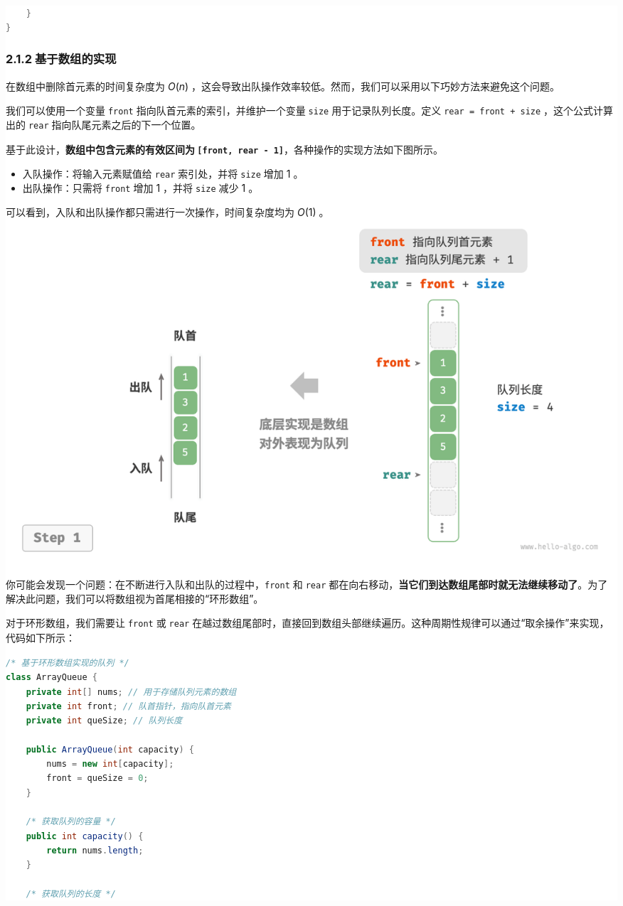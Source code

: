 ```java
    }
}
```

### 2.1.2 基于数组的实现

在数组中删除首元素的时间复杂度为 $O(n)$ ，这会导致出队操作效率较低。然而，我们可以采用以下巧妙方法来避免这个问题。

我们可以使用一个变量 `front` 指向队首元素的索引，并维护一个变量 `size` 用于记录队列长度。定义 `rear = front + size` ，这个公式计算出的 `rear` 指向队尾元素之后的下一个位置。

基于此设计，**数组中包含元素的有效区间为 `[front, rear - 1]`**，各种操作的实现方法如下图所示。

- 入队操作：将输入元素赋值给 `rear` 索引处，并将 `size` 增加 1 。
- 出队操作：只需将 `front` 增加 1 ，并将 `size` 减少 1 。

可以看到，入队和出队操作都只需进行一次操作，时间复杂度均为 $O(1)$ 。
    ![基于数组实现队列的入队出队操作](Stack_And_Queue.assets/array_queue.gif)

你可能会发现一个问题：在不断进行入队和出队的过程中，`front` 和 `rear` 都在向右移动，**当它们到达数组尾部时就无法继续移动了**。为了解决此问题，我们可以将数组视为首尾相接的“环形数组”。

对于环形数组，我们需要让 `front` 或 `rear` 在越过数组尾部时，直接回到数组头部继续遍历。这种周期性规律可以通过“取余操作”来实现，代码如下所示：

```java
/* 基于环形数组实现的队列 */
class ArrayQueue {
    private int[] nums; // 用于存储队列元素的数组
    private int front; // 队首指针，指向队首元素
    private int queSize; // 队列长度

    public ArrayQueue(int capacity) {
        nums = new int[capacity];
        front = queSize = 0;
    }

    /* 获取队列的容量 */
    public int capacity() {
        return nums.length;
    }

    /* 获取队列的长度 */
```